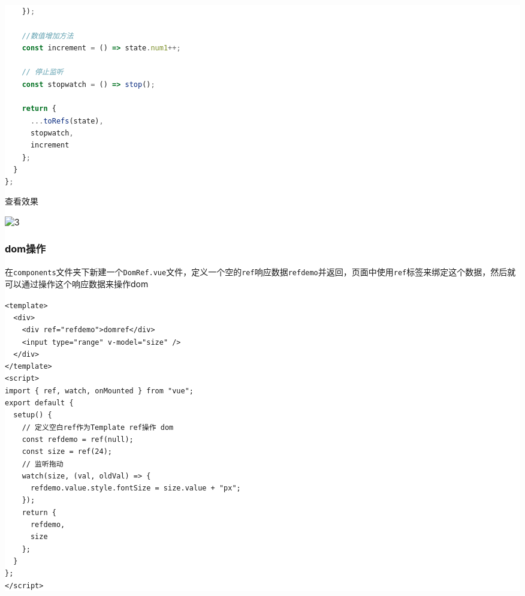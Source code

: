 ```javascript
    });

    //数值增加方法
    const increment = () => state.num1++;

    // 停止监听
    const stopwatch = () => stop();

    return {
      ...toRefs(state),
      stopwatch,
      increment
    };
  }
};
```

查看效果

![3](https://img.lookroot.cn/blog/202005/19/105756-107685.gif)

### dom操作

在`components`文件夹下新建一个`DomRef.vue`文件，定义一个空的`ref`响应数据`refdemo`并返回，页面中使用`ref`标签来绑定这个数据，然后就可以通过操作这个响应数据来操作dom

```vue
<template>
  <div>
    <div ref="refdemo">domref</div>
    <input type="range" v-model="size" />
  </div>
</template>
<script>
import { ref, watch, onMounted } from "vue";
export default {
  setup() {
    // 定义空白ref作为Template ref操作 dom
    const refdemo = ref(null);
    const size = ref(24);
    // 监听拖动 
    watch(size, (val, oldVal) => {
      refdemo.value.style.fontSize = size.value + "px";
    });
    return {
      refdemo,
      size
    };
  }
};
</script>
```
